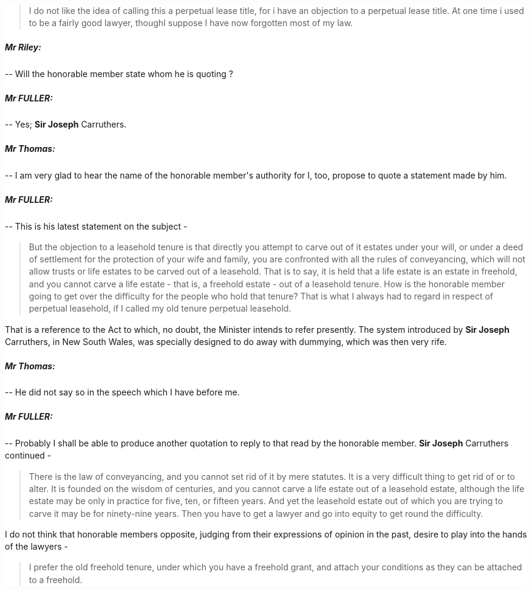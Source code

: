   >I do not like the idea of calling this a perpetual lease title, for i have an objection to a perpetual lease title. At one time i used to be a fairly good lawyer, thoughI suppose I have now forgotten most of my law. 

##### Mr Riley:

--  Will the honorable member state whom he is quoting ? 

##### Mr FULLER:

-- Yes;  **Sir Joseph**  Carruthers. 

##### Mr Thomas:

-- I  am very glad to hear the name of the honorable member's authority for I, too, propose to quote a statement made by him. 

##### Mr FULLER:

-- This is his latest statement on the subject - 

  >But the objection to a leasehold tenure is that directly you attempt to carve out of it estates under your will, or under a deed of settlement for the protection of your wife and family, you are confronted with all the rules of conveyancing, which will not allow trusts or life estates to be carved out of a leasehold. That is to say, it is held that a life estate is an estate in freehold, and you cannot carve a life estate - that is, a freehold estate - out of a leasehold tenure. How is the honorable member going to get over the difficulty for the people who hold that tenure? That is what I always had to regard in respect of perpetual leasehold, if I called my old tenure perpetual leasehold. 

That is a reference to the Act to which, no doubt, the Minister intends to refer presently. The system introduced by  **Sir Joseph**  Carruthers, in New South Wales, was specially designed to do away with dummying, which was then very rife. 

##### Mr Thomas:

--  He did not say so in the speech which I have before me. 

##### Mr FULLER:

-- Probably I shall be able to produce another quotation to reply to that read by the honorable member.  **Sir Joseph**  Carruthers continued - 

  >There is the law of conveyancing, and you cannot set rid of it by mere statutes. It is a very difficult thing to get rid of or to alter. It is founded on the wisdom of centuries, and you cannot carve a life estate out of a leasehold estate, although the life estate may be only in practice for five, ten, or fifteen years. And yet the leasehold estate out of which you are trying to carve it may be for ninety-nine years. Then you have to get a lawyer and go into equity to get round the difficulty. 

I do not think that honorable members opposite, judging from their expressions of opinion in the past, desire to play into the hands of the lawyers - 

  >I prefer the old freehold tenure, under which you have a freehold grant, and attach your conditions as they can be attached to a freehold. 

